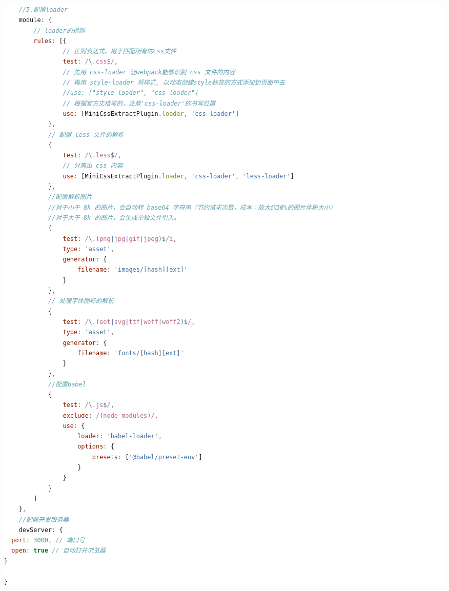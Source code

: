 ```js
    //5.配置loader
    module: {
        // loader的规则
        rules: [{
                // 正则表达式，用于匹配所有的css文件
                test: /\.css$/,
                // 先用 css-loader 让webpack能够识别 css 文件的内容
                // 再用 style-loader 将样式, 以动态创建style标签的方式添加到页面中去
                //use: ["style-loader", "css-loader"]
                // 根据官方文档写的，注意'css-loader'的书写位置
                use: [MiniCssExtractPlugin.loader, 'css-loader']
            },
            // 配置 less 文件的解析
            {
                test: /\.less$/,
                // 分离出 css 内容
                use: [MiniCssExtractPlugin.loader, 'css-loader', 'less-loader']
            },
            //配置解析图片
            //对于小于 8k 的图片，会自动转 base64 字符串（节约请求次数，成本：放大约30%的图片体积大小）
            //对于大于 8k 的图片，会生成单独文件引入。
            {
                test: /\.(png|jpg|gif|jpeg)$/i,
                type: 'asset',
                generator: {
                    filename: 'images/[hash][ext]'
                }
            },
            // 处理字体图标的解析
            {
                test: /\.(eot|svg|ttf|woff|woff2)$/,
                type: 'asset',
                generator: {
                    filename: 'fonts/[hash][ext]'
                }
            },
            //配置babel
            {
                test: /\.js$/,
                exclude: /(node_modules)/,
                use: {
                    loader: 'babel-loader',
                    options: {
                        presets: ['@babel/preset-env']
                    }
                }
            }
        ]
    },
    //配置开发服务器
    devServer: {
  port: 3000, // 端口号
  open: true // 自动打开浏览器
}

}
```

